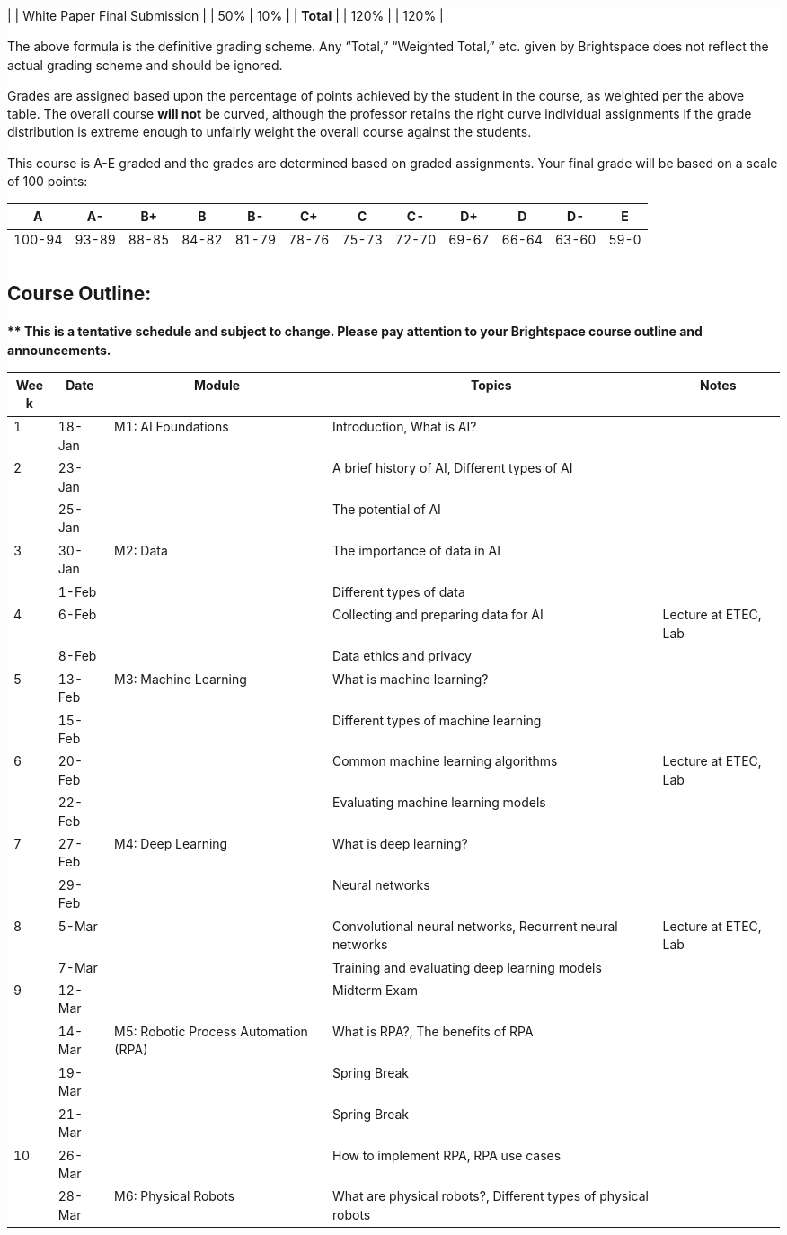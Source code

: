 |                                             | White Paper Final Submission                |                                   | 50%                        | 10%                           |
| **Total**                                   |                                             | 120%                              |                            | 120%                          |

The above formula is the definitive grading scheme. Any “Total,”
“Weighted Total,” etc. given by Brightspace does not reflect the actual
grading scheme and should be ignored.

Grades are assigned based upon the percentage of points achieved by the
student in the course, as weighted per the above table. The overall
course **will not** be curved, although the professor retains the right
curve individual assignments if the grade distribution is extreme enough
to unfairly weight the overall course against the students.

This course is A-E graded and the grades are determined based on graded
assignments. Your final grade will be based on a scale of 100 points:

| **A**  | **A-** | **B+** | **B** | **B-** | **C+** | **C** | **C-** | **D+** | **D** | **D-** | **E** |
|--------|--------|--------|-------|--------|--------|-------|--------|--------|-------|--------|-------|
| 100-94 | 93-89  | 88-85  | 84-82 | 81-79  | 78-76  | 75-73 | 72-70  | 69-67  | 66-64 | 63-60  | 59-0  |

## Course Outline:

**\*\* This is a tentative schedule and subject to change. Please pay
attention to your Brightspace course outline and announcements.**

| **Week** | **Date**             | **Module**                            | **Topics**                                                    | **Notes**            |
|----------|----------------------|---------------------------------------|---------------------------------------------------------------|----------------------|
| 1        | 18-Jan               | M1: AI Foundations                    | Introduction, What is AI?                                     |                      |
| 2        | 23-Jan               |                                       | A brief history of AI, Different types of AI                  |                      |
|          | 25-Jan               |                                       | The potential of AI                                           |                      |
| 3        | 30-Jan               | M2: Data                              | The importance of data in AI                                  |                      |
|          | 1-Feb                |                                       | Different types of data                                       |                      |
| 4        | 6-Feb                |                                       | Collecting and preparing data for AI                          | Lecture at ETEC, Lab |
|          | 8-Feb                |                                       | Data ethics and privacy                                       |                      |
| 5        | 13-Feb               | M3: Machine Learning                  | What is machine learning?                                     |                      |
|          | 15-Feb               |                                       | Different types of machine learning                           |                      |
| 6        | 20-Feb               |                                       | Common machine learning algorithms                            | Lecture at ETEC, Lab |
|          | 22-Feb               |                                       | Evaluating machine learning models                            |                      |
| 7        | 27-Feb               | M4: Deep Learning                     | What is deep learning?                                        |                      |
|          | 29-Feb               |                                       | Neural networks                                               |                      |
| 8        | 5-Mar                |                                       | Convolutional neural networks, Recurrent neural networks      | Lecture at ETEC, Lab |
|          | 7-Mar                |                                       | Training and evaluating deep learning models                  |                      |
| 9        | 12-Mar               |                                       | Midterm Exam                                                  |                      |
|          | 14-Mar               | M5: Robotic Process Automation (RPA)  | What is RPA?, The benefits of RPA                             |                      |
|          | 19-Mar               |                                       | Spring Break                                                  |                      |
|          | 21-Mar               |                                       | Spring Break                                                  |                      |
| 10       | 26-Mar               |                                       | How to implement RPA, RPA use cases                           |                      |
|          | 28-Mar               | M6: Physical Robots                   | What are physical robots?, Different types of physical robots |                      |